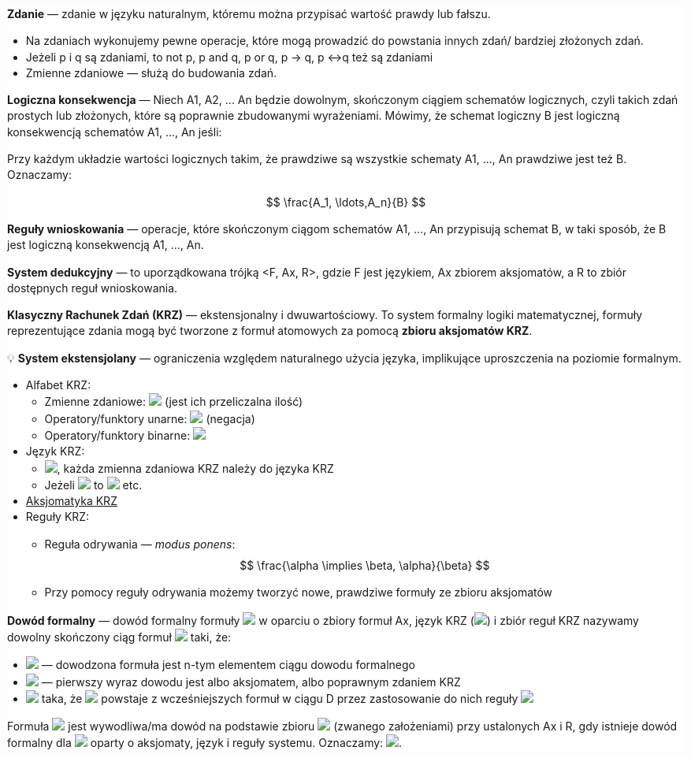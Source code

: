 **Zdanie** — zdanie w języku naturalnym, któremu można przypisać wartość prawdy lub fałszu.

- Na zdaniach wykonujemy pewne operacje, które mogą prowadzić do powstania innych zdań/ bardziej złożonych zdań.
- Jeżeli p i q są zdaniami, to not p, p and q, p or q, p → q, p ↔q też są zdaniami
- Zmienne zdaniowe — służą do budowania zdań.

**Logiczna konsekwencja** — Niech A1, A2, ... An będzie dowolnym, skończonym ciągiem schematów logicznych, czyli takich zdań prostych lub złożonych, które są poprawnie zbudowanymi wyrażeniami. 
Mówimy, że schemat logiczny B jest logiczną konsekwencją schematów A1, ..., An jeśli:

Przy każdym układzie wartości logicznych takim, że prawdziwe są wszystkie schematy A1, ..., An prawdziwe jest też B. Oznaczamy:

$$ \frac{A_1, \ldots,A_n}{B} $$

**Reguły wnioskowania** — operacje, które skończonym ciągom schematów A1, ..., An przypisują schemat B, w taki sposób, że B jest logiczną konsekwencją A1, ..., An.

**System dedukcyjny** — to uporządkowana trójką <F, Ax, R>, gdzie F jest językiem, Ax zbiorem aksjomatów, a R to zbiór dostępnych reguł wnioskowania.

**Klasyczny Rachunek Zdań (KRZ)** — ekstensjonalny i dwuwartościowy. To system formalny logiki matematycznej, formuły reprezentujące zdania mogą być tworzone z formuł atomowych za pomocą **zbioru aksjomatów KRZ**.

💡 **System ekstensjolany** — ograniczenia względem naturalnego użycia języka, implikujące uproszczenia na poziomie formalnym.

- Alfabet KRZ:
    - Zmienne zdaniowe: <img src="https://render.githubusercontent.com/render/math?math=p_1, p_2, \ldots, p_n"> (jest ich przeliczalna ilość)
    - Operatory/funktory unarne: <img src="https://render.githubusercontent.com/render/math?math=\sim"> (negacja)
    - Operatory/funktory binarne: <img src="https://render.githubusercontent.com/render/math?math=\implies, \iff, \land, \lor">
- Język KRZ:
    - <img src="https://render.githubusercontent.com/render/math?math=\forall _i (p_i \in F)">, każda zmienna zdaniowa KRZ należy do języka KRZ
    - Jeżeli <img src="https://render.githubusercontent.com/render/math?math=p, q \in F"> to <img src="https://render.githubusercontent.com/render/math?math=\sim p \in F"> etc.
- [Aksjomatyka KRZ](https://pl.wikipedia.org/wiki/Klasyczny_rachunek_zda%C5%84)
- Reguły KRZ:
    - Reguła odrywania — *modus ponens*:
    $$ \frac{\alpha \implies \beta, \alpha}{\beta} $$

    - Przy pomocy reguły odrywania możemy tworzyć nowe, prawdziwe formuły ze zbioru aksjomatów

**Dowód formalny** — dowód formalny formuły <img src="https://render.githubusercontent.com/render/math?math=\phi"> w oparciu o zbiory formuł Ax, język KRZ (<img src="https://render.githubusercontent.com/render/math?math=\Sigma">) i zbiór reguł KRZ nazywamy dowolny skończony ciąg formuł <img src="https://render.githubusercontent.com/render/math?math=D = \langle \Psi_1, \Psi _2, \ldots, \Psi _n \rangle"> taki, że:

- <img src="https://render.githubusercontent.com/render/math?math=\phi = \Psi_n"> — dowodzona formuła jest n-tym elementem ciągu dowodu formalnego
- <img src="https://render.githubusercontent.com/render/math?math=\Psi_1\in Ax \cup \Sigma"> — pierwszy wyraz dowodu jest albo aksjomatem, albo poprawnym zdaniem KRZ
- <img src="https://render.githubusercontent.com/render/math?math=\forall _i \Psi_i\in Ax\cup \Sigma \lor \exists _{r \in R}"> taka, że <img src="https://render.githubusercontent.com/render/math?math=\Psi _i"> powstaje z wcześniejszych formuł w ciągu D przez zastosowanie do nich reguły <img src="https://render.githubusercontent.com/render/math?math=R">

Formuła <img src="https://render.githubusercontent.com/render/math?math=\phi"> jest wywodliwa/ma dowód na podstawie zbioru <img src="https://render.githubusercontent.com/render/math?math=\Sigma"> (zwanego założeniami) przy ustalonych Ax  i R, gdy istnieje dowód formalny dla <img src="https://render.githubusercontent.com/render/math?math=\phi"> oparty o aksjomaty, język i reguły systemu. Oznaczamy: <img src="https://render.githubusercontent.com/render/math?math=\Sigma \vdash \phi">.
